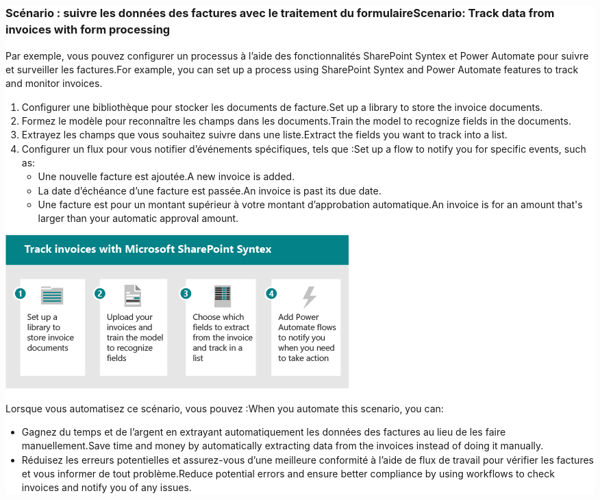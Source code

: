 ### <a name="scenario-track-data-from-invoices-with-form-processing"></a><span data-ttu-id="923ae-149">Scénario : suivre les données des factures avec le traitement du formulaire</span><span class="sxs-lookup"><span data-stu-id="923ae-149">Scenario: Track data from invoices with form processing</span></span>

<span data-ttu-id="923ae-150">Par exemple, vous pouvez configurer un processus à l’aide des fonctionnalités SharePoint Syntex et Power Automate pour suivre et surveiller les factures.</span><span class="sxs-lookup"><span data-stu-id="923ae-150">For example, you can set up a process using SharePoint Syntex and Power Automate features to track and monitor invoices.</span></span>

1. <span data-ttu-id="923ae-151">Configurer une bibliothèque pour stocker les documents de facture.</span><span class="sxs-lookup"><span data-stu-id="923ae-151">Set up a library to store the invoice documents.</span></span>
1. <span data-ttu-id="923ae-152">Formez le modèle pour reconnaître les champs dans les documents.</span><span class="sxs-lookup"><span data-stu-id="923ae-152">Train the model to recognize fields in the documents.</span></span>
1. <span data-ttu-id="923ae-153">Extrayez les champs que vous souhaitez suivre dans une liste.</span><span class="sxs-lookup"><span data-stu-id="923ae-153">Extract the fields you want to track into a list.</span></span>
1. <span data-ttu-id="923ae-154">Configurer un flux pour vous notifier d’événements spécifiques, tels que :</span><span class="sxs-lookup"><span data-stu-id="923ae-154">Set up a flow to notify you for specific events, such as:</span></span>
    - <span data-ttu-id="923ae-155">Une nouvelle facture est ajoutée.</span><span class="sxs-lookup"><span data-stu-id="923ae-155">A new invoice is added.</span></span>
    - <span data-ttu-id="923ae-156">La date d’échéance d’une facture est passée.</span><span class="sxs-lookup"><span data-stu-id="923ae-156">An invoice is past its due date.</span></span>
    - <span data-ttu-id="923ae-157">Une facture est pour un montant supérieur à votre montant d’approbation automatique.</span><span class="sxs-lookup"><span data-stu-id="923ae-157">An invoice is for an amount that's larger than your automatic approval amount.</span></span>

![Suivre et surveiller les factures avec SharePoint Syntex et Power Automate](../media/content-understanding/process-invoices-flow.png)

<span data-ttu-id="923ae-159">Lorsque vous automatisez ce scénario, vous pouvez :</span><span class="sxs-lookup"><span data-stu-id="923ae-159">When you automate this scenario, you can:</span></span>

- <span data-ttu-id="923ae-160">Gagnez du temps et de l’argent en extrayant automatiquement les données des factures au lieu de les faire manuellement.</span><span class="sxs-lookup"><span data-stu-id="923ae-160">Save time and money by automatically extracting data from the invoices instead of doing it manually.</span></span>
- <span data-ttu-id="923ae-161">Réduisez les erreurs potentielles et assurez-vous d’une meilleure conformité à l’aide de flux de travail pour vérifier les factures et vous informer de tout problème.</span><span class="sxs-lookup"><span data-stu-id="923ae-161">Reduce potential errors and ensure better compliance by using workflows to check invoices and notify you of any issues.</span></span>

